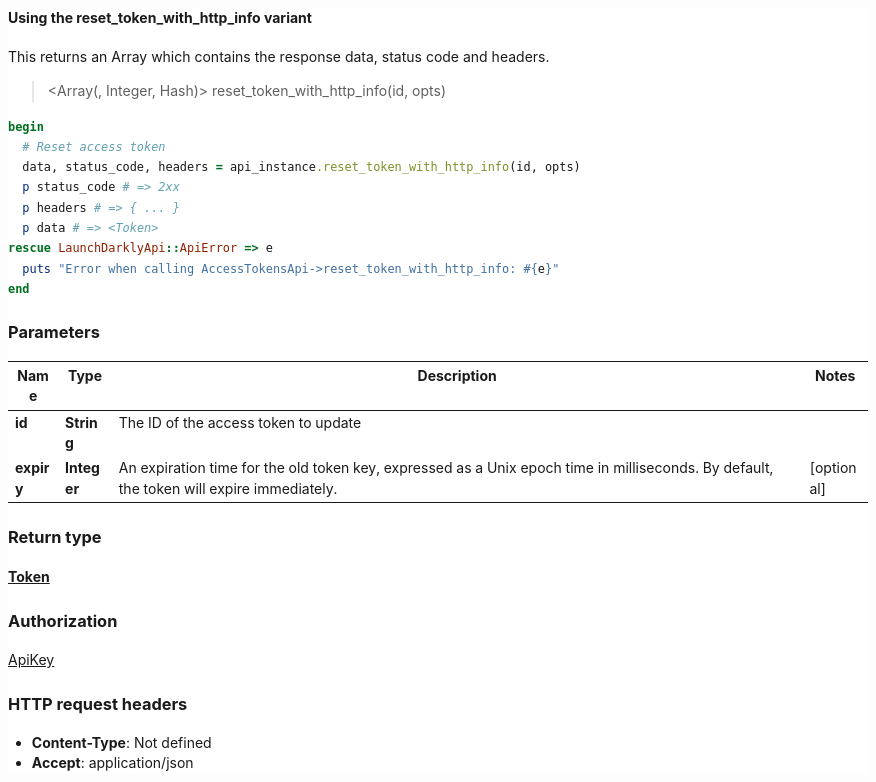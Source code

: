 #### Using the reset_token_with_http_info variant

This returns an Array which contains the response data, status code and headers.

> <Array(<Token>, Integer, Hash)> reset_token_with_http_info(id, opts)

```ruby
begin
  # Reset access token
  data, status_code, headers = api_instance.reset_token_with_http_info(id, opts)
  p status_code # => 2xx
  p headers # => { ... }
  p data # => <Token>
rescue LaunchDarklyApi::ApiError => e
  puts "Error when calling AccessTokensApi->reset_token_with_http_info: #{e}"
end
```

### Parameters

| Name | Type | Description | Notes |
| ---- | ---- | ----------- | ----- |
| **id** | **String** | The ID of the access token to update |  |
| **expiry** | **Integer** | An expiration time for the old token key, expressed as a Unix epoch time in milliseconds. By default, the token will expire immediately. | [optional] |

### Return type

[**Token**](Token.md)

### Authorization

[ApiKey](../README.md#ApiKey)

### HTTP request headers

- **Content-Type**: Not defined
- **Accept**: application/json

